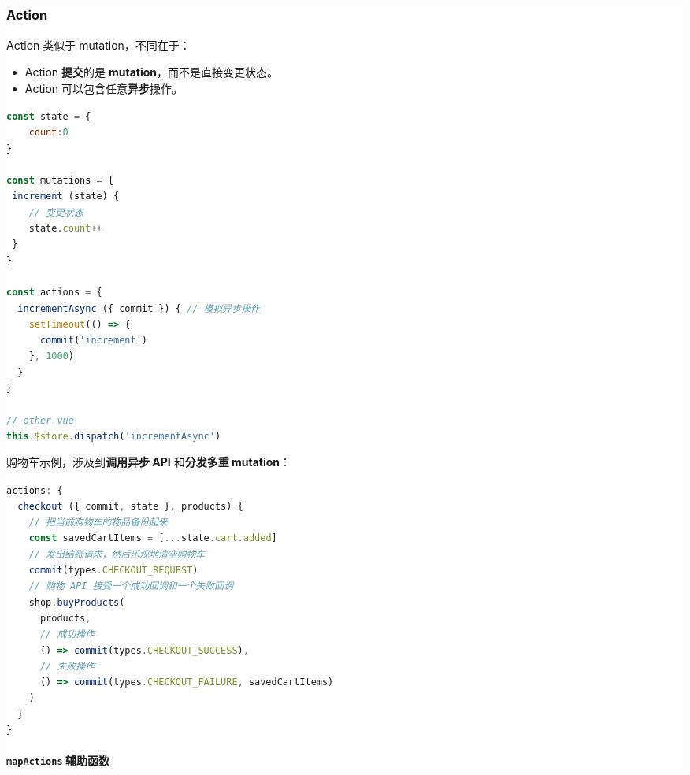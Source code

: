 ### Action

Action 类似于 mutation，不同在于：

- Action **提交**的是 **mutation**，而不是直接变更状态。
- Action 可以包含任意**异步**操作。

```js
const state = {
	count:0
}

const mutations = {
 increment (state) {
 	// 变更状态
 	state.count++
 }
}

const actions = {
  incrementAsync ({ commit }) { // 模拟异步操作
    setTimeout(() => {
      commit('increment')
    }, 1000)
  }
}

// other.vue
this.$store.dispatch('incrementAsync')
```

购物车示例，涉及到**调用异步 API** 和**分发多重 mutation**：

```js
actions: {
  checkout ({ commit, state }, products) {
    // 把当前购物车的物品备份起来
    const savedCartItems = [...state.cart.added]
    // 发出结账请求，然后乐观地清空购物车
    commit(types.CHECKOUT_REQUEST)
    // 购物 API 接受一个成功回调和一个失败回调
    shop.buyProducts(
      products,
      // 成功操作
      () => commit(types.CHECKOUT_SUCCESS),
      // 失败操作
      () => commit(types.CHECKOUT_FAILURE, savedCartItems)
    )
  }
}
```

#### `mapActions` 辅助函数
